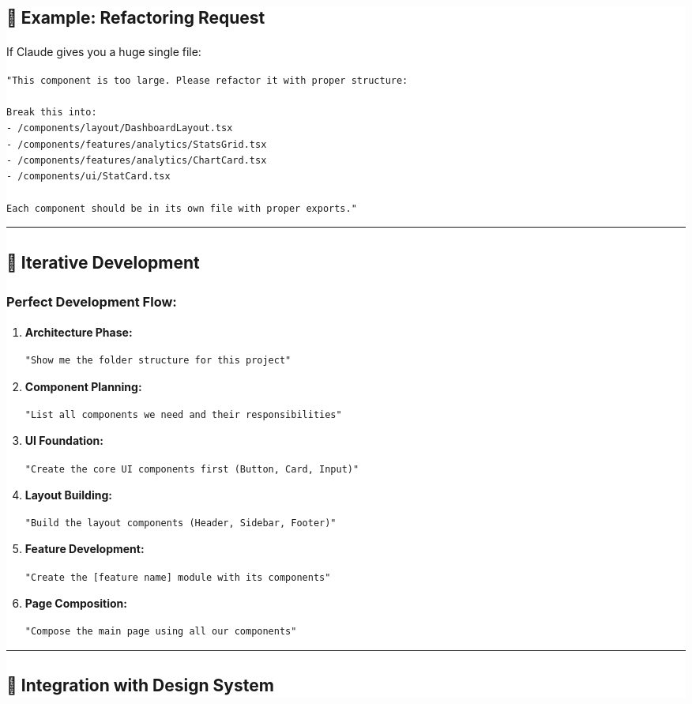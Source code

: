 
## 🎯 Example: Refactoring Request

If Claude gives you a huge single file:

```
"This component is too large. Please refactor it with proper structure:

Break this into:
- /components/layout/DashboardLayout.tsx
- /components/features/analytics/StatsGrid.tsx  
- /components/features/analytics/ChartCard.tsx
- /components/ui/StatCard.tsx

Each component should be in its own file with proper exports."
```

---

## 🔄 Iterative Development

### Perfect Development Flow:

1. **Architecture Phase:**
   ```
   "Show me the folder structure for this project"
   ```

2. **Component Planning:**
   ```
   "List all components we need and their responsibilities"
   ```

3. **UI Foundation:**
   ```
   "Create the core UI components first (Button, Card, Input)"
   ```

4. **Layout Building:**
   ```
   "Build the layout components (Header, Sidebar, Footer)"
   ```

5. **Feature Development:**
   ```
   "Create the [feature name] module with its components"
   ```

6. **Page Composition:**
   ```
   "Compose the main page using all our components"
   ```

---

## 🎨 Integration with Design System
